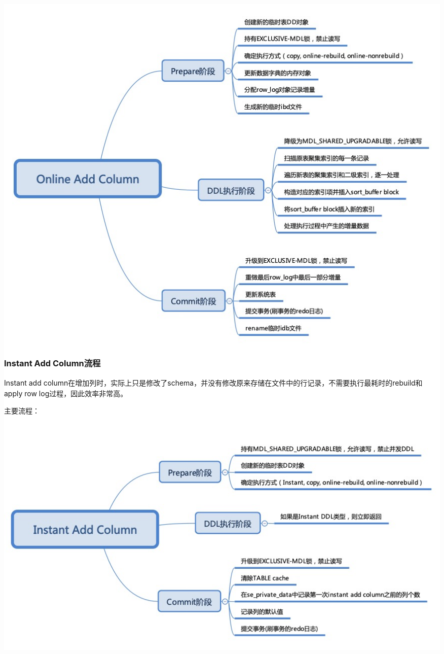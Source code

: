 ![online_add_column](.img/94046254dc9d_2020-03-03-hangfeng-online-add-column.png)

### Instant Add Column流程
Instant add column在增加列时，实际上只是修改了schema，并没有修改原来存储在文件中的行记录，不需要执行最耗时的rebuild和apply row log过程，因此效率非常高。

主要流程：
![instant_add_column](.img/dfa5e203c4bd_2020-03-03-hangfeng-instant-add-column.png)
